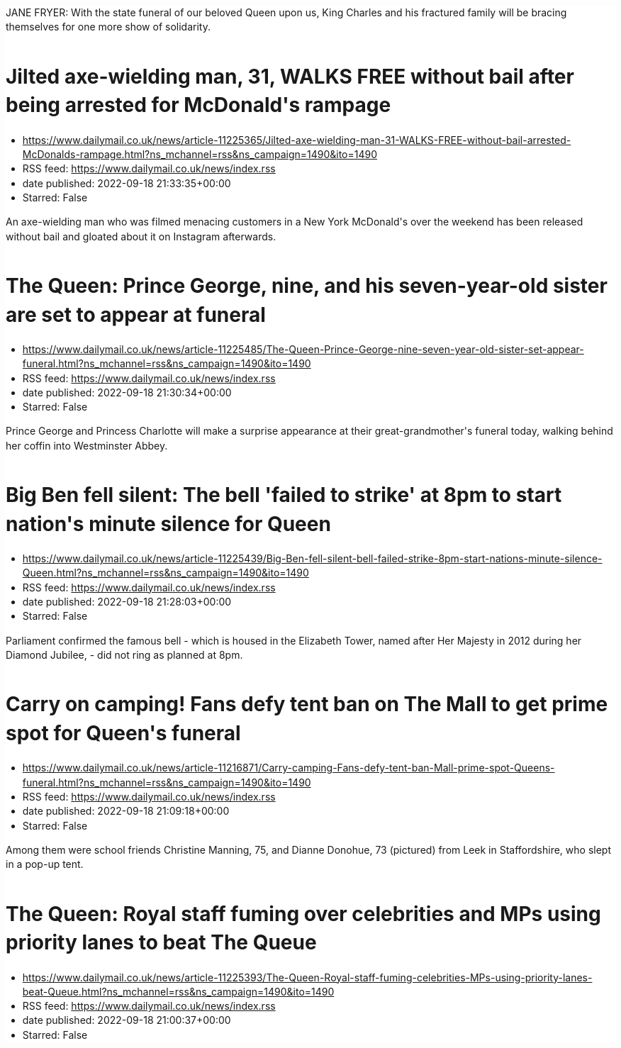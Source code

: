 JANE FRYER: With the state funeral of our beloved Queen upon us, King Charles and his fractured family will be bracing themselves for one more show of solidarity.

# Jilted axe-wielding man, 31, WALKS FREE without bail after being arrested for McDonald's rampage
 - https://www.dailymail.co.uk/news/article-11225365/Jilted-axe-wielding-man-31-WALKS-FREE-without-bail-arrested-McDonalds-rampage.html?ns_mchannel=rss&ns_campaign=1490&ito=1490
 - RSS feed: https://www.dailymail.co.uk/news/index.rss
 - date published: 2022-09-18 21:33:35+00:00
 - Starred: False

An axe-wielding man who was filmed menacing customers in a New York McDonald's over the weekend has been released without bail and gloated about it on Instagram afterwards.

# The Queen: Prince George, nine, and his seven-year-old sister are set to appear at funeral
 - https://www.dailymail.co.uk/news/article-11225485/The-Queen-Prince-George-nine-seven-year-old-sister-set-appear-funeral.html?ns_mchannel=rss&ns_campaign=1490&ito=1490
 - RSS feed: https://www.dailymail.co.uk/news/index.rss
 - date published: 2022-09-18 21:30:34+00:00
 - Starred: False

Prince George and Princess Charlotte will make a surprise appearance at their great-grandmother's funeral today, walking behind her coffin into Westminster Abbey.

# Big Ben fell silent: The bell 'failed to strike' at 8pm to start nation's minute silence for Queen
 - https://www.dailymail.co.uk/news/article-11225439/Big-Ben-fell-silent-bell-failed-strike-8pm-start-nations-minute-silence-Queen.html?ns_mchannel=rss&ns_campaign=1490&ito=1490
 - RSS feed: https://www.dailymail.co.uk/news/index.rss
 - date published: 2022-09-18 21:28:03+00:00
 - Starred: False

Parliament confirmed the famous bell - which is housed in the Elizabeth Tower, named after Her Majesty in 2012 during her Diamond Jubilee, - did not ring as planned at 8pm.

# Carry on camping! Fans defy tent ban on The Mall to get prime spot for Queen's funeral
 - https://www.dailymail.co.uk/news/article-11216871/Carry-camping-Fans-defy-tent-ban-Mall-prime-spot-Queens-funeral.html?ns_mchannel=rss&ns_campaign=1490&ito=1490
 - RSS feed: https://www.dailymail.co.uk/news/index.rss
 - date published: 2022-09-18 21:09:18+00:00
 - Starred: False

Among them were school friends Christine Manning, 75, and Dianne Donohue, 73 (pictured) from Leek in Staffordshire, who slept in a pop-up tent.

# The Queen: Royal staff fuming over celebrities and MPs using priority lanes to beat The Queue
 - https://www.dailymail.co.uk/news/article-11225393/The-Queen-Royal-staff-fuming-celebrities-MPs-using-priority-lanes-beat-Queue.html?ns_mchannel=rss&ns_campaign=1490&ito=1490
 - RSS feed: https://www.dailymail.co.uk/news/index.rss
 - date published: 2022-09-18 21:00:37+00:00
 - Starred: False

